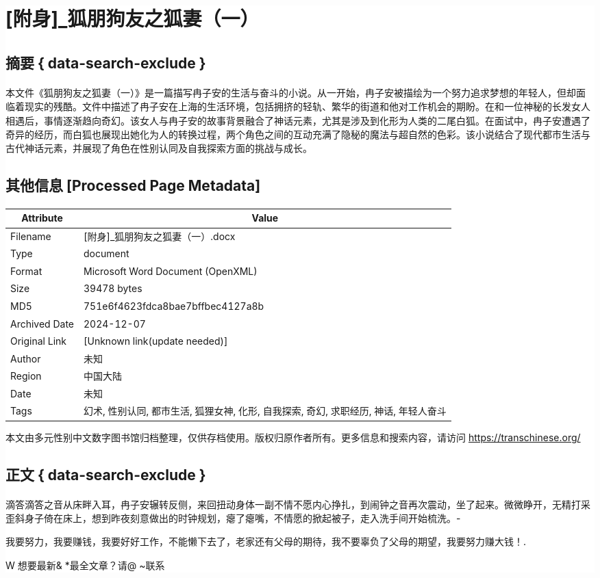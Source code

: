 # [附身]_狐朋狗友之狐妻（一）



## 摘要  { data-search-exclude }


本文件《狐朋狗友之狐妻（一）》是一篇描写冉子安的生活与奋斗的小说。从一开始，冉子安被描绘为一个努力追求梦想的年轻人，但却面临着现实的残酷。文件中描述了冉子安在上海的生活环境，包括拥挤的轻轨、繁华的街道和他对工作机会的期盼。在和一位神秘的长发女人相遇后，事情逐渐趋向奇幻。该女人与冉子安的故事背景融合了神话元素，尤其是涉及到化形为人类的二尾白狐。在面试中，冉子安遭遇了奇异的经历，而白狐也展现出她化为人的转换过程，两个角色之间的互动充满了隐秘的魔法与超自然的色彩。该小说结合了现代都市生活与古代神话元素，并展现了角色在性别认同及自我探索方面的挑战与成长。



## 其他信息 [Processed Page Metadata]

| Attribute       | Value                                  |
|-----------------|----------------------------------------|
| Filename        | [附身]_狐朋狗友之狐妻（一）.docx                             |
| Type            | document                                 |
| Format          | Microsoft Word Document (OpenXML)                               |
| Size            | 39478 bytes                           |
| MD5             | 751e6f4623fdca8bae7bffbec4127a8b                                  |
| Archived Date   | 2024-12-07                             |
| Original Link   | [Unknown link(update needed)]                         |
| Author          | 未知                               |
| Region          | 中国大陆                               |
| Date            | 未知                                 |
| Tags            | 幻术, 性别认同, 都市生活, 狐狸女神, 化形, 自我探索, 奇幻, 求职经历, 神话, 年轻人奋斗                                 |

本文由多元性别中文数字图书馆归档整理，仅供存档使用。版权归原作者所有。更多信息和搜索内容，请访问 <https://transchinese.org/>


## 正文 { data-search-exclude }


滴答滴答之音从床畔入耳，冉子安辗转反侧，来回扭动身体一副不情不愿内心挣扎，到闹钟之音再次震动，坐了起来。微微睁开，无精打采歪斜身子倚在床上，想到昨夜刻意做出的时钟规划，瘪了瘪嘴，不情愿的掀起被子，走入洗手间开始梳洗。-





我要努力，我要赚钱，我要好好工作，不能懒下去了，老家还有父母的期待，我不要辜负了父母的期望，我要努力赚大钱！.

W 想要最新& *最全文章？请@ ~联系



